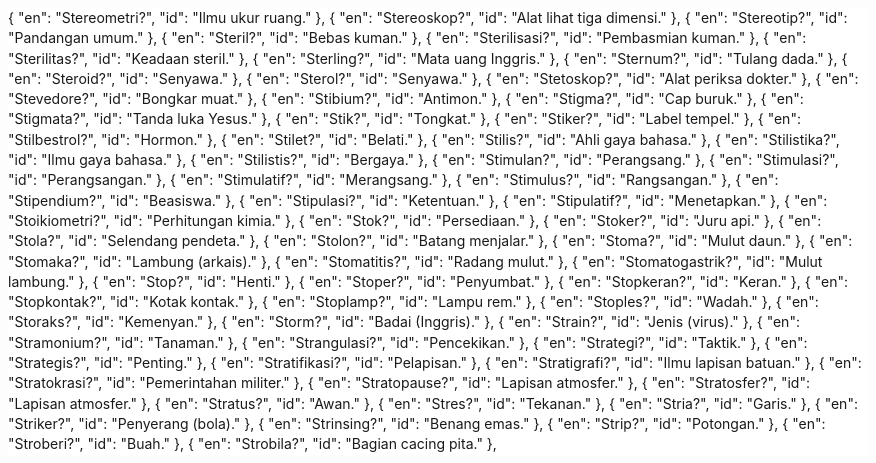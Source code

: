   { "en": "Stereometri?", "id": "Ilmu ukur ruang." },
  { "en": "Stereoskop?", "id": "Alat lihat tiga dimensi." },
  { "en": "Stereotip?", "id": "Pandangan umum." },
  { "en": "Steril?", "id": "Bebas kuman." },
  { "en": "Sterilisasi?", "id": "Pembasmian kuman." },
  { "en": "Sterilitas?", "id": "Keadaan steril." },
  { "en": "Sterling?", "id": "Mata uang Inggris." },
  { "en": "Sternum?", "id": "Tulang dada." },
  { "en": "Steroid?", "id": "Senyawa." },
  { "en": "Sterol?", "id": "Senyawa." },
  { "en": "Stetoskop?", "id": "Alat periksa dokter." },
  { "en": "Stevedore?", "id": "Bongkar muat." },
  { "en": "Stibium?", "id": "Antimon." },
  { "en": "Stigma?", "id": "Cap buruk." },
  { "en": "Stigmata?", "id": "Tanda luka Yesus." },
  { "en": "Stik?", "id": "Tongkat." },
  { "en": "Stiker?", "id": "Label tempel." },
  { "en": "Stilbestrol?", "id": "Hormon." },
  { "en": "Stilet?", "id": "Belati." },
  { "en": "Stilis?", "id": "Ahli gaya bahasa." },
  { "en": "Stilistika?", "id": "Ilmu gaya bahasa." },
  { "en": "Stilistis?", "id": "Bergaya." },
  { "en": "Stimulan?", "id": "Perangsang." },
  { "en": "Stimulasi?", "id": "Perangsangan." },
  { "en": "Stimulatif?", "id": "Merangsang." },
  { "en": "Stimulus?", "id": "Rangsangan." },
  { "en": "Stipendium?", "id": "Beasiswa." },
  { "en": "Stipulasi?", "id": "Ketentuan." },
  { "en": "Stipulatif?", "id": "Menetapkan." },
  { "en": "Stoikiometri?", "id": "Perhitungan kimia." },
  { "en": "Stok?", "id": "Persediaan." },
  { "en": "Stoker?", "id": "Juru api." },
  { "en": "Stola?", "id": "Selendang pendeta." },
  { "en": "Stolon?", "id": "Batang menjalar." },
  { "en": "Stoma?", "id": "Mulut daun." },
  { "en": "Stomaka?", "id": "Lambung (arkais)." },
  { "en": "Stomatitis?", "id": "Radang mulut." },
  { "en": "Stomatogastrik?", "id": "Mulut lambung." },
  { "en": "Stop?", "id": "Henti." },
  { "en": "Stoper?", "id": "Penyumbat." },
  { "en": "Stopkeran?", "id": "Keran." },
  { "en": "Stopkontak?", "id": "Kotak kontak." },
  { "en": "Stoplamp?", "id": "Lampu rem." },
  { "en": "Stoples?", "id": "Wadah." },
  { "en": "Storaks?", "id": "Kemenyan." },
  { "en": "Storm?", "id": "Badai (Inggris)." },
  { "en": "Strain?", "id": "Jenis (virus)." },
  { "en": "Stramonium?", "id": "Tanaman." },
  { "en": "Strangulasi?", "id": "Pencekikan." },
  { "en": "Strategi?", "id": "Taktik." },
  { "en": "Strategis?", "id": "Penting." },
  { "en": "Stratifikasi?", "id": "Pelapisan." },
  { "en": "Stratigrafi?", "id": "Ilmu lapisan batuan." },
  { "en": "Stratokrasi?", "id": "Pemerintahan militer." },
  { "en": "Stratopause?", "id": "Lapisan atmosfer." },
  { "en": "Stratosfer?", "id": "Lapisan atmosfer." },
  { "en": "Stratus?", "id": "Awan." },
  { "en": "Stres?", "id": "Tekanan." },
  { "en": "Stria?", "id": "Garis." },
  { "en": "Striker?", "id": "Penyerang (bola)." },
  { "en": "Strinsing?", "id": "Benang emas." },
  { "en": "Strip?", "id": "Potongan." },
  { "en": "Stroberi?", "id": "Buah." },
  { "en": "Strobila?", "id": "Bagian cacing pita." },